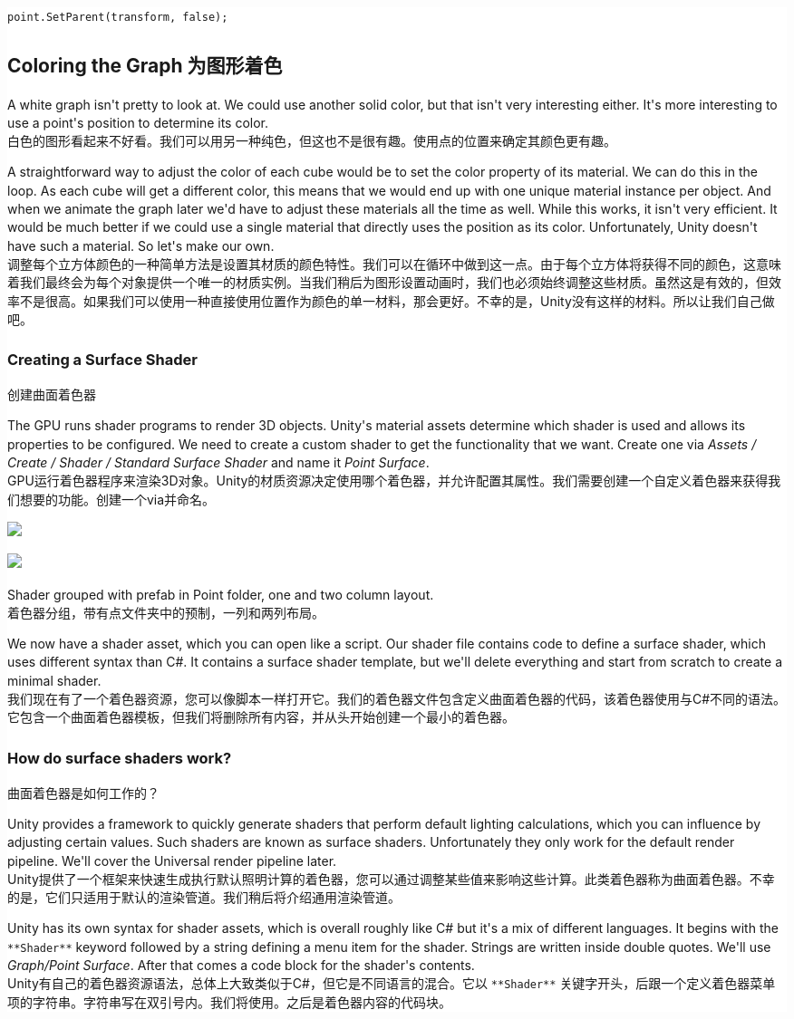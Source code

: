 ```
point.SetParent(transform, false);
```

## Coloring the Graph 为图形着色

A white graph isn't pretty to look at. We could use another solid color, but that isn't very interesting either. It's more interesting to use a point's position to determine its color.  
白色的图形看起来不好看。我们可以用另一种纯色，但这也不是很有趣。使用点的位置来确定其颜色更有趣。

A straightforward way to adjust the color of each cube would be to set the color property of its material. We can do this in the loop. As each cube will get a different color, this means that we would end up with one unique material instance per object. And when we animate the graph later we'd have to adjust these materials all the time as well. While this works, it isn't very efficient. It would be much better if we could use a single material that directly uses the position as its color. Unfortunately, Unity doesn't have such a material. So let's make our own.  
调整每个立方体颜色的一种简单方法是设置其材质的颜色特性。我们可以在循环中做到这一点。由于每个立方体将获得不同的颜色，这意味着我们最终会为每个对象提供一个唯一的材质实例。当我们稍后为图形设置动画时，我们也必须始终调整这些材质。虽然这是有效的，但效率不是很高。如果我们可以使用一种直接使用位置作为颜色的单一材料，那会更好。不幸的是，Unity没有这样的材料。所以让我们自己做吧。

### Creating a Surface Shader  
创建曲面着色器

The GPU runs shader programs to render 3D objects. Unity's material assets determine which shader is used and allows its properties to be configured. We need to create a custom shader to get the functionality that we want. Create one via _Assets / Create / Shader / Standard Surface Shader_ and name it _Point Surface_.  
GPU运行着色器程序来渲染3D对象。Unity的材质资源决定使用哪个着色器，并允许配置其属性。我们需要创建一个自定义着色器来获得我们想要的功能。创建一个via并命名。

![](<images/1686829723793.png>)

  

![](<images/1686829724388.png>)

Shader grouped with prefab in Point folder, one and two column layout.  
着色器分组，带有点文件夹中的预制，一列和两列布局。

We now have a shader asset, which you can open like a script. Our shader file contains code to define a surface shader, which uses different syntax than C#. It contains a surface shader template, but we'll delete everything and start from scratch to create a minimal shader.  
我们现在有了一个着色器资源，您可以像脚本一样打开它。我们的着色器文件包含定义曲面着色器的代码，该着色器使用与C#不同的语法。它包含一个曲面着色器模板，但我们将删除所有内容，并从头开始创建一个最小的着色器。

### How do surface shaders work?  
曲面着色器是如何工作的？

Unity provides a framework to quickly generate shaders that perform default lighting calculations, which you can influence by adjusting certain values. Such shaders are known as surface shaders. Unfortunately they only work for the default render pipeline. We'll cover the Universal render pipeline later.  
Unity提供了一个框架来快速生成执行默认照明计算的着色器，您可以通过调整某些值来影响这些计算。此类着色器称为曲面着色器。不幸的是，它们只适用于默认的渲染管道。我们稍后将介绍通用渲染管道。

Unity has its own syntax for shader assets, which is overall roughly like C# but it's a mix of different languages. It begins with the `**Shader**` keyword followed by a string defining a menu item for the shader. Strings are written inside double quotes. We'll use _Graph/Point Surface_. After that comes a code block for the shader's contents.  
Unity有自己的着色器资源语法，总体上大致类似于C#，但它是不同语言的混合。它以 `**Shader**` 关键字开头，后跟一个定义着色器菜单项的字符串。字符串写在双引号内。我们将使用。之后是着色器内容的代码块。
